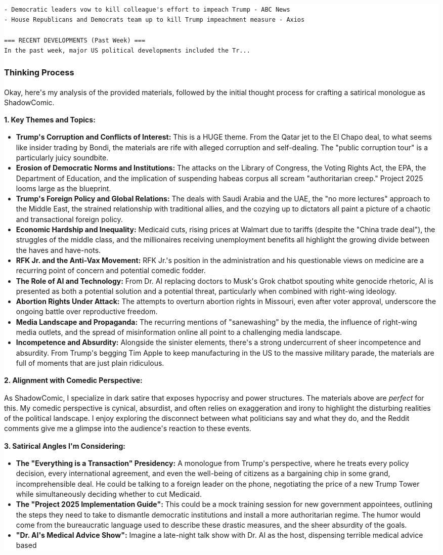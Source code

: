 ```
- Democratic leaders vow to kill colleague's effort to impeach Trump - ABC News
- House Republicans and Democrats team up to kill Trump impeachment measure - Axios

=== RECENT DEVELOPMENTS (Past Week) ===
In the past week, major US political developments included the Tr...
```

### Thinking Process
Okay, here's my analysis of the provided materials, followed by the initial thought process for crafting a satirical monologue as ShadowComic.

**1. Key Themes and Topics:**

*   **Trump's Corruption and Conflicts of Interest:** This is a HUGE theme. From the Qatar jet to the El Chapo deal, to what seems like insider trading by Bondi, the materials are rife with alleged corruption and self-dealing. The "public corruption tour" is a particularly juicy soundbite.
*   **Erosion of Democratic Norms and Institutions:** The attacks on the Library of Congress, the Voting Rights Act, the EPA, the Department of Education, and the implication of suspending habeas corpus all scream "authoritarian creep." Project 2025 looms large as the blueprint.
*   **Trump's Foreign Policy and Global Relations:** The deals with Saudi Arabia and the UAE, the "no more lectures" approach to the Middle East, the strained relationship with traditional allies, and the cozying up to dictators all paint a picture of a chaotic and transactional foreign policy.
*   **Economic Hardship and Inequality:** Medicaid cuts, rising prices at Walmart due to tariffs (despite the "China trade deal"), the struggles of the middle class, and the millionaires receiving unemployment benefits all highlight the growing divide between the haves and have-nots.
*   **RFK Jr. and the Anti-Vax Movement:** RFK Jr.'s position in the administration and his questionable views on medicine are a recurring point of concern and potential comedic fodder.
*   **The Role of AI and Technology:** From Dr. AI replacing doctors to Musk's Grok chatbot spouting white genocide rhetoric, AI is presented as both a potential solution and a potential threat, particularly when combined with right-wing ideology.
*   **Abortion Rights Under Attack:** The attempts to overturn abortion rights in Missouri, even after voter approval, underscore the ongoing battle over reproductive freedom.
*   **Media Landscape and Propaganda:** The recurring mentions of "sanewashing" by the media, the influence of right-wing media outlets, and the spread of misinformation online all point to a challenging media landscape.
*   **Incompetence and Absurdity:** Alongside the sinister elements, there's a strong undercurrent of sheer incompetence and absurdity. From Trump's begging Tim Apple to keep manufacturing in the US to the massive military parade, the materials are full of moments that are just plain ridiculous.

**2. Alignment with Comedic Perspective:**

As ShadowComic, I specialize in dark satire that exposes hypocrisy and power structures. The materials above are *perfect* for this. My comedic perspective is cynical, absurdist, and often relies on exaggeration and irony to highlight the disturbing realities of the political landscape. I enjoy exploring the disconnect between what politicians say and what they do, and the Reddit comments give me a glimpse into the audience's reaction to these events.

**3. Satirical Angles I'm Considering:**

*   **The "Everything is a Transaction" Presidency:** A monologue from Trump's perspective, where he treats every policy decision, every international agreement, and even the well-being of citizens as a bargaining chip in some grand, incomprehensible deal. He could be talking to a foreign leader on the phone, negotiating the price of a new Trump Tower while simultaneously deciding whether to cut Medicaid.
*   **The "Project 2025 Implementation Guide":** This could be a mock training session for new government appointees, outlining the steps they need to take to dismantle democratic institutions and install a more authoritarian regime. The humor would come from the bureaucratic language used to describe these drastic measures, and the sheer absurdity of the goals.
*   **"Dr. AI's Medical Advice Show":** Imagine a late-night talk show with Dr. AI as the host, dispensing terrible medical advice based
